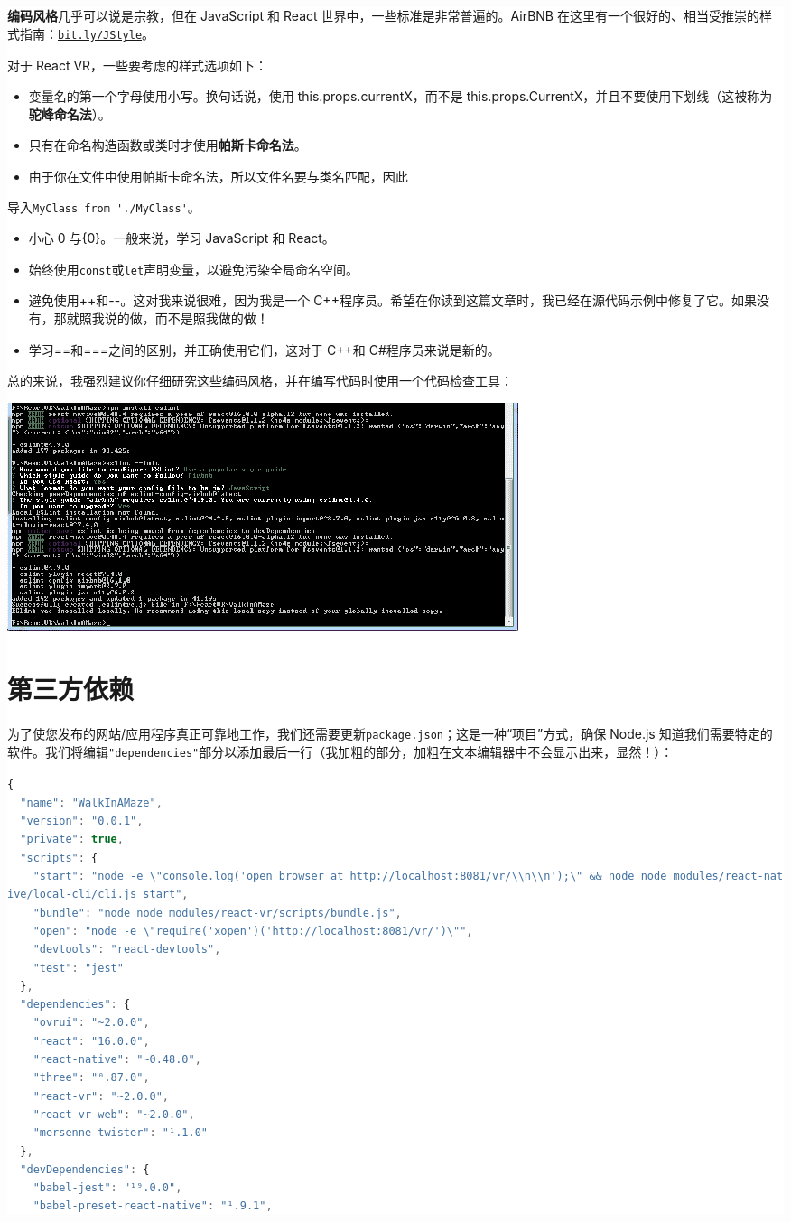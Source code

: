 **编码风格**几乎可以说是宗教，但在 JavaScript 和 React 世界中，一些标准是非常普遍的。AirBNB 在这里有一个很好的、相当受推崇的样式指南：[`bit.ly/JStyle`](http://bit.ly/JStyle)。

对于 React VR，一些要考虑的样式选项如下：

+   变量名的第一个字母使用小写。换句话说，使用 this.props.currentX，而不是 this.props.CurrentX，并且不要使用下划线（这被称为**驼峰命名法**）。

+   只有在命名构造函数或类时才使用**帕斯卡命名法**。

+   由于你在文件中使用帕斯卡命名法，所以文件名要与类名匹配，因此

导入`MyClass from './MyClass'`。

+   小心 0 与{0}。一般来说，学习 JavaScript 和 React。

+   始终使用`const`或`let`声明变量，以避免污染全局命名空间。

+   避免使用++和--。这对我来说很难，因为我是一个 C++程序员。希望在你读到这篇文章时，我已经在源代码示例中修复了它。如果没有，那就照我说的做，而不是照我做的做！

+   学习==和===之间的区别，并正确使用它们，这对于 C++和 C#程序员来说是新的。

总的来说，我强烈建议你仔细研究这些编码风格，并在编写代码时使用一个代码检查工具：

![](img/07b6e8fd-0da4-4c28-b92c-dcc10c09dbf3.png)

# 第三方依赖

为了使您发布的网站/应用程序真正可靠地工作，我们还需要更新`package.json`；这是一种“项目”方式，确保 Node.js 知道我们需要特定的软件。我们将编辑`"dependencies"`部分以添加最后一行（我加粗的部分，加粗在文本编辑器中不会显示出来，显然！）：

```jsx
{
  "name": "WalkInAMaze",
  "version": "0.0.1",
  "private": true,
  "scripts": {
    "start": "node -e \"console.log('open browser at http://localhost:8081/vr/\\n\\n');\" && node node_modules/react-native/local-cli/cli.js start",
    "bundle": "node node_modules/react-vr/scripts/bundle.js",
    "open": "node -e \"require('xopen')('http://localhost:8081/vr/')\"",
    "devtools": "react-devtools",
    "test": "jest"
  },
  "dependencies": {
    "ovrui": "~2.0.0",
    "react": "16.0.0",
    "react-native": "~0.48.0",
    "three": "⁰.87.0",
    "react-vr": "~2.0.0",
    "react-vr-web": "~2.0.0",
    "mersenne-twister": "¹.1.0"
  },
  "devDependencies": {
    "babel-jest": "¹⁹.0.0",
    "babel-preset-react-native": "¹.9.1",
```
